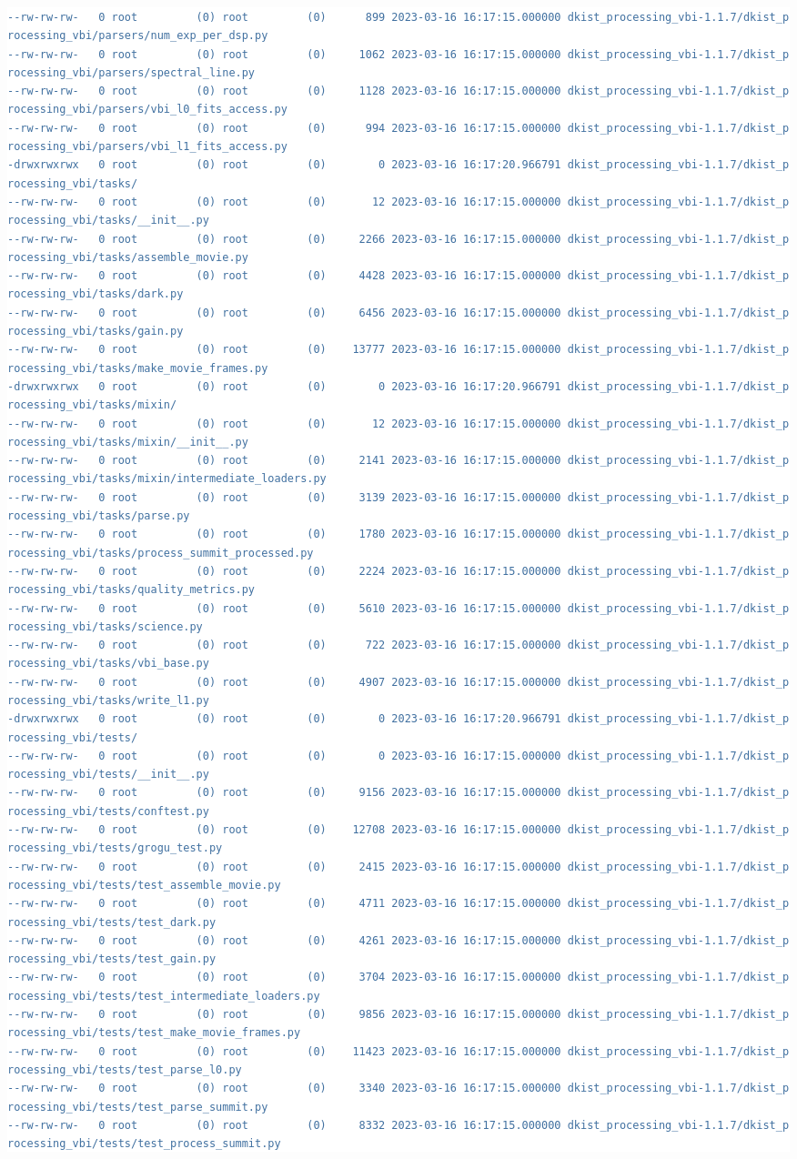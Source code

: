 ```diff
--rw-rw-rw-   0 root         (0) root         (0)      899 2023-03-16 16:17:15.000000 dkist_processing_vbi-1.1.7/dkist_processing_vbi/parsers/num_exp_per_dsp.py
--rw-rw-rw-   0 root         (0) root         (0)     1062 2023-03-16 16:17:15.000000 dkist_processing_vbi-1.1.7/dkist_processing_vbi/parsers/spectral_line.py
--rw-rw-rw-   0 root         (0) root         (0)     1128 2023-03-16 16:17:15.000000 dkist_processing_vbi-1.1.7/dkist_processing_vbi/parsers/vbi_l0_fits_access.py
--rw-rw-rw-   0 root         (0) root         (0)      994 2023-03-16 16:17:15.000000 dkist_processing_vbi-1.1.7/dkist_processing_vbi/parsers/vbi_l1_fits_access.py
-drwxrwxrwx   0 root         (0) root         (0)        0 2023-03-16 16:17:20.966791 dkist_processing_vbi-1.1.7/dkist_processing_vbi/tasks/
--rw-rw-rw-   0 root         (0) root         (0)       12 2023-03-16 16:17:15.000000 dkist_processing_vbi-1.1.7/dkist_processing_vbi/tasks/__init__.py
--rw-rw-rw-   0 root         (0) root         (0)     2266 2023-03-16 16:17:15.000000 dkist_processing_vbi-1.1.7/dkist_processing_vbi/tasks/assemble_movie.py
--rw-rw-rw-   0 root         (0) root         (0)     4428 2023-03-16 16:17:15.000000 dkist_processing_vbi-1.1.7/dkist_processing_vbi/tasks/dark.py
--rw-rw-rw-   0 root         (0) root         (0)     6456 2023-03-16 16:17:15.000000 dkist_processing_vbi-1.1.7/dkist_processing_vbi/tasks/gain.py
--rw-rw-rw-   0 root         (0) root         (0)    13777 2023-03-16 16:17:15.000000 dkist_processing_vbi-1.1.7/dkist_processing_vbi/tasks/make_movie_frames.py
-drwxrwxrwx   0 root         (0) root         (0)        0 2023-03-16 16:17:20.966791 dkist_processing_vbi-1.1.7/dkist_processing_vbi/tasks/mixin/
--rw-rw-rw-   0 root         (0) root         (0)       12 2023-03-16 16:17:15.000000 dkist_processing_vbi-1.1.7/dkist_processing_vbi/tasks/mixin/__init__.py
--rw-rw-rw-   0 root         (0) root         (0)     2141 2023-03-16 16:17:15.000000 dkist_processing_vbi-1.1.7/dkist_processing_vbi/tasks/mixin/intermediate_loaders.py
--rw-rw-rw-   0 root         (0) root         (0)     3139 2023-03-16 16:17:15.000000 dkist_processing_vbi-1.1.7/dkist_processing_vbi/tasks/parse.py
--rw-rw-rw-   0 root         (0) root         (0)     1780 2023-03-16 16:17:15.000000 dkist_processing_vbi-1.1.7/dkist_processing_vbi/tasks/process_summit_processed.py
--rw-rw-rw-   0 root         (0) root         (0)     2224 2023-03-16 16:17:15.000000 dkist_processing_vbi-1.1.7/dkist_processing_vbi/tasks/quality_metrics.py
--rw-rw-rw-   0 root         (0) root         (0)     5610 2023-03-16 16:17:15.000000 dkist_processing_vbi-1.1.7/dkist_processing_vbi/tasks/science.py
--rw-rw-rw-   0 root         (0) root         (0)      722 2023-03-16 16:17:15.000000 dkist_processing_vbi-1.1.7/dkist_processing_vbi/tasks/vbi_base.py
--rw-rw-rw-   0 root         (0) root         (0)     4907 2023-03-16 16:17:15.000000 dkist_processing_vbi-1.1.7/dkist_processing_vbi/tasks/write_l1.py
-drwxrwxrwx   0 root         (0) root         (0)        0 2023-03-16 16:17:20.966791 dkist_processing_vbi-1.1.7/dkist_processing_vbi/tests/
--rw-rw-rw-   0 root         (0) root         (0)        0 2023-03-16 16:17:15.000000 dkist_processing_vbi-1.1.7/dkist_processing_vbi/tests/__init__.py
--rw-rw-rw-   0 root         (0) root         (0)     9156 2023-03-16 16:17:15.000000 dkist_processing_vbi-1.1.7/dkist_processing_vbi/tests/conftest.py
--rw-rw-rw-   0 root         (0) root         (0)    12708 2023-03-16 16:17:15.000000 dkist_processing_vbi-1.1.7/dkist_processing_vbi/tests/grogu_test.py
--rw-rw-rw-   0 root         (0) root         (0)     2415 2023-03-16 16:17:15.000000 dkist_processing_vbi-1.1.7/dkist_processing_vbi/tests/test_assemble_movie.py
--rw-rw-rw-   0 root         (0) root         (0)     4711 2023-03-16 16:17:15.000000 dkist_processing_vbi-1.1.7/dkist_processing_vbi/tests/test_dark.py
--rw-rw-rw-   0 root         (0) root         (0)     4261 2023-03-16 16:17:15.000000 dkist_processing_vbi-1.1.7/dkist_processing_vbi/tests/test_gain.py
--rw-rw-rw-   0 root         (0) root         (0)     3704 2023-03-16 16:17:15.000000 dkist_processing_vbi-1.1.7/dkist_processing_vbi/tests/test_intermediate_loaders.py
--rw-rw-rw-   0 root         (0) root         (0)     9856 2023-03-16 16:17:15.000000 dkist_processing_vbi-1.1.7/dkist_processing_vbi/tests/test_make_movie_frames.py
--rw-rw-rw-   0 root         (0) root         (0)    11423 2023-03-16 16:17:15.000000 dkist_processing_vbi-1.1.7/dkist_processing_vbi/tests/test_parse_l0.py
--rw-rw-rw-   0 root         (0) root         (0)     3340 2023-03-16 16:17:15.000000 dkist_processing_vbi-1.1.7/dkist_processing_vbi/tests/test_parse_summit.py
--rw-rw-rw-   0 root         (0) root         (0)     8332 2023-03-16 16:17:15.000000 dkist_processing_vbi-1.1.7/dkist_processing_vbi/tests/test_process_summit.py
```
